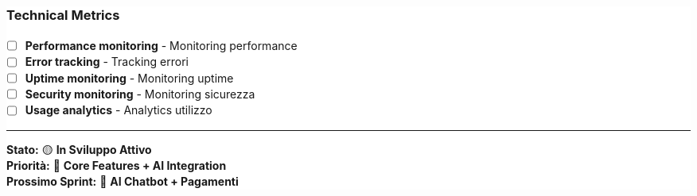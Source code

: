 ### Technical Metrics
- [ ] **Performance monitoring** - Monitoring performance
- [ ] **Error tracking** - Tracking errori
- [ ] **Uptime monitoring** - Monitoring uptime
- [ ] **Security monitoring** - Monitoring sicurezza
- [ ] **Usage analytics** - Analytics utilizzo

---

**Stato:** 🟡 **In Sviluppo Attivo**  
**Priorità:** 🎯 **Core Features + AI Integration**  
**Prossimo Sprint:** 🤖 **AI Chatbot + Pagamenti**
